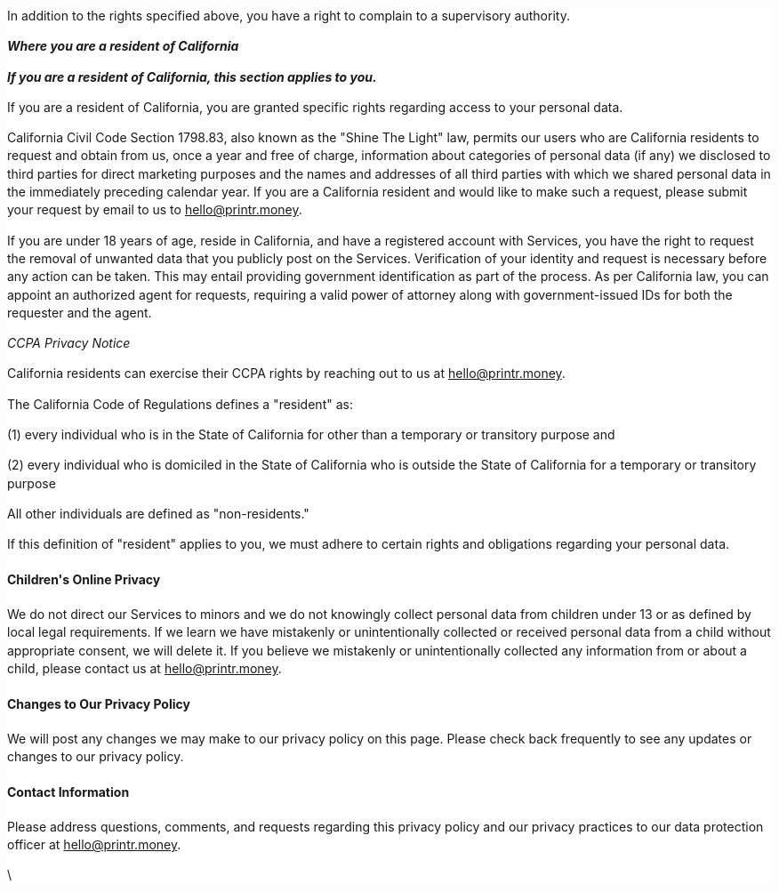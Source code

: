 
In addition to the rights specified above, you have a right to complain to a supervisory authority. &#x20;

***Where you are a resident of California***

***If you are a resident of California, this section applies to you.***

If you are a resident of California, you are granted specific rights regarding access to your personal data.&#x20;

California Civil Code Section 1798.83, also known as the "Shine The Light" law, permits our users who are California residents to request and obtain from us, once a year and free of charge, information about categories of personal data (if any) we disclosed to third parties for direct marketing purposes and the names and addresses of all third parties with which we shared personal data in the immediately preceding calendar year. If you are a California resident and would like to make such a request, please submit your request by email to us to <hello@printr.money>.

If you are under 18 years of age, reside in California, and have a registered account with Services, you have the right to request the removal of unwanted data that you publicly post on the Services. Verification of your identity and request is necessary before any action can be taken. This may entail providing government identification as part of the process. As per California law, you can appoint an authorized agent for requests, requiring a valid power of attorney along with government-issued IDs for both the requester and the agent.

*CCPA Privacy Notice*

California residents can exercise their CCPA rights by reaching out to us at <hello@printr.money>.

The California Code of Regulations defines a "resident" as:

(1) every individual who is in the State of California for other than a temporary or transitory purpose and

(2) every individual who is domiciled in the State of California who is outside the State of California for a temporary or transitory purpose

All other individuals are defined as "non-residents."

If this definition of "resident" applies to you, we must adhere to certain rights and obligations regarding your personal data.

#### Children's Online Privacy

We do not direct our Services to minors and we do not knowingly collect personal data from children under 13 or as defined by local legal requirements. If we learn we have mistakenly or unintentionally collected or received personal data from a child without appropriate consent, we will delete it. If you believe we mistakenly or unintentionally collected any information from or about a child, please contact us at <hello@printr.money>.

#### Changes to Our Privacy Policy

We will post any changes we may make to our privacy policy on this page. Please check back frequently to see any updates or changes to our privacy policy.

#### Contact Information

Please address questions, comments, and requests regarding this privacy policy and our privacy practices to our data protection officer at <hello@printr.money>.

\\
